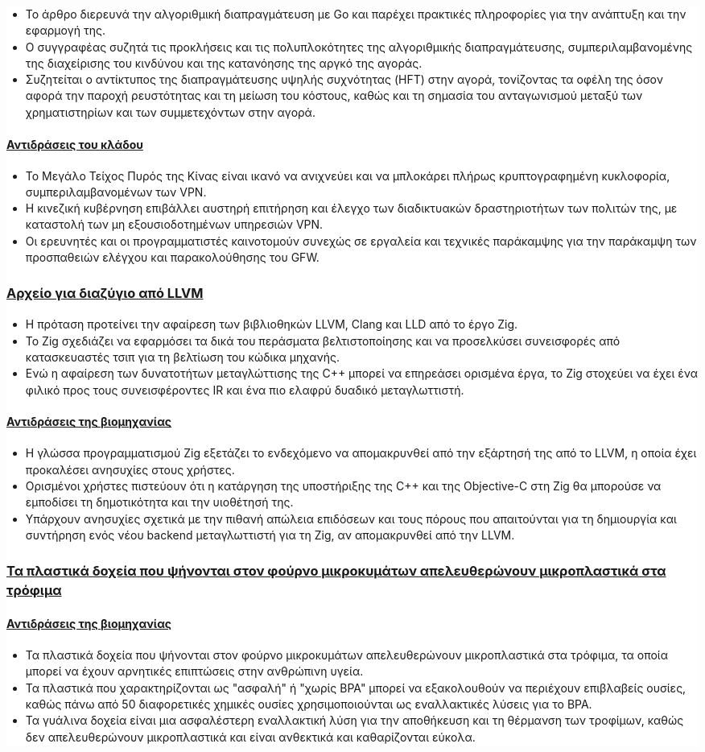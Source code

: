 - Το άρθρο διερευνά την αλγοριθμική διαπραγμάτευση με Go και παρέχει πρακτικές πληροφορίες για την ανάπτυξη και την εφαρμογή της.
- Ο συγγραφέας συζητά τις προκλήσεις και τις πολυπλοκότητες της αλγοριθμικής διαπραγμάτευσης, συμπεριλαμβανομένης της διαχείρισης του κινδύνου και της κατανόησης της αργκό της αγοράς.
- Συζητείται ο αντίκτυπος της διαπραγμάτευσης υψηλής συχνότητας (HFT) στην αγορά, τονίζοντας τα οφέλη της όσον αφορά την παροχή ρευστότητας και τη μείωση του κόστους, καθώς και τη σημασία του ανταγωνισμού μεταξύ των χρηματιστηρίων και των συμμετεχόντων στην αγορά.

#### [Αντιδράσεις του κλάδου](http://news.ycombinator.com/item?id=36531485)

- Το Μεγάλο Τείχος Πυρός της Κίνας είναι ικανό να ανιχνεύει και να μπλοκάρει πλήρως κρυπτογραφημένη κυκλοφορία, συμπεριλαμβανομένων των VPN.
- Η κινεζική κυβέρνηση επιβάλλει αυστηρή επιτήρηση και έλεγχο των διαδικτυακών δραστηριοτήτων των πολιτών της, με καταστολή των μη εξουσιοδοτημένων υπηρεσιών VPN.
- Οι ερευνητές και οι προγραμματιστές καινοτομούν συνεχώς σε εργαλεία και τεχνικές παράκαμψης για την παράκαμψη των προσπαθειών ελέγχου και παρακολούθησης του GFW.

### [Αρχείο για διαζύγιο από LLVM](https://github.com/ziglang/zig/issues/16270)

- Η πρόταση προτείνει την αφαίρεση των βιβλιοθηκών LLVM, Clang και LLD από το έργο Zig.
- Το Zig σχεδιάζει να εφαρμόσει τα δικά του περάσματα βελτιστοποίησης και να προσελκύσει συνεισφορές από κατασκευαστές τσιπ για τη βελτίωση του κώδικα μηχανής.
- Ενώ η αφαίρεση των δυνατοτήτων μεταγλώττισης της C++ μπορεί να επηρεάσει ορισμένα έργα, το Zig στοχεύει να έχει ένα φιλικό προς τους συνεισφέροντες IR και ένα πιο ελαφρύ δυαδικό μεταγλωττιστή.

#### [Αντιδράσεις της βιομηχανίας](http://news.ycombinator.com/item?id=36529456)

- Η γλώσσα προγραμματισμού Zig εξετάζει το ενδεχόμενο να απομακρυνθεί από την εξάρτησή της από το LLVM, η οποία έχει προκαλέσει ανησυχίες στους χρήστες.
- Ορισμένοι χρήστες πιστεύουν ότι η κατάργηση της υποστήριξης της C++ και της Objective-C στη Zig θα μπορούσε να εμποδίσει τη δημοτικότητα και την υιοθέτησή της.
- Υπάρχουν ανησυχίες σχετικά με την πιθανή απώλεια επιδόσεων και τους πόρους που απαιτούνται για τη δημιουργία και συντήρηση ενός νέου backend μεταγλωττιστή για τη Zig, αν απομακρυνθεί από την LLVM.

### [Τα πλαστικά δοχεία που ψήνονται στον φούρνο μικροκυμάτων απελευθερώνουν μικροπλαστικά στα τρόφιμα](https://pubs.acs.org/doi/10.1021/acs.est.3c01942)

#### [Αντιδράσεις της βιομηχανίας](http://news.ycombinator.com/item?id=36532812)

- Τα πλαστικά δοχεία που ψήνονται στον φούρνο μικροκυμάτων απελευθερώνουν μικροπλαστικά στα τρόφιμα, τα οποία μπορεί να έχουν αρνητικές επιπτώσεις στην ανθρώπινη υγεία.
- Τα πλαστικά που χαρακτηρίζονται ως "ασφαλή" ή "χωρίς BPA" μπορεί να εξακολουθούν να περιέχουν επιβλαβείς ουσίες, καθώς πάνω από 50 διαφορετικές χημικές ουσίες χρησιμοποιούνται ως εναλλακτικές λύσεις για το BPA.
- Τα γυάλινα δοχεία είναι μια ασφαλέστερη εναλλακτική λύση για την αποθήκευση και τη θέρμανση των τροφίμων, καθώς δεν απελευθερώνουν μικροπλαστικά και είναι ανθεκτικά και καθαρίζονται εύκολα.

